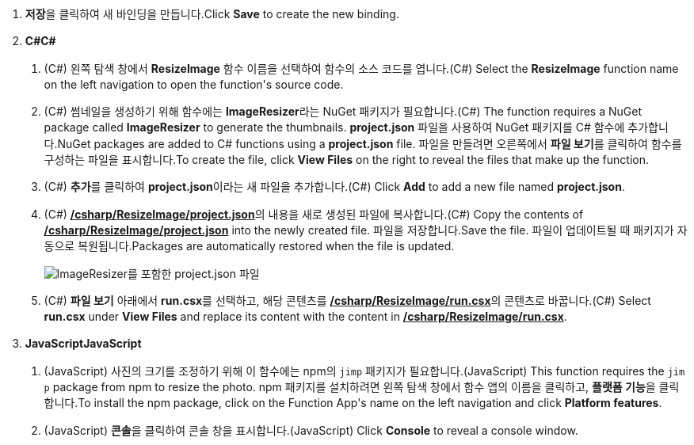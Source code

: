 1. <span data-ttu-id="8ddc7-166">**저장**을 클릭하여 새 바인딩을 만듭니다.</span><span class="sxs-lookup"><span data-stu-id="8ddc7-166">Click **Save** to create the new binding.</span></span>

1. <span data-ttu-id="8ddc7-167">**C#**</span><span class="sxs-lookup"><span data-stu-id="8ddc7-167">**C#**</span></span>

    1. <span data-ttu-id="8ddc7-168">(C#) 왼쪽 탐색 창에서 **ResizeImage** 함수 이름을 선택하여 함수의 소스 코드를 엽니다.</span><span class="sxs-lookup"><span data-stu-id="8ddc7-168">(C#) Select the **ResizeImage** function name on the left navigation to open the function's source code.</span></span>

    1. <span data-ttu-id="8ddc7-169">(C#) 썸네일을 생성하기 위해 함수에는 **ImageResizer**라는 NuGet 패키지가 필요합니다.</span><span class="sxs-lookup"><span data-stu-id="8ddc7-169">(C#) The function requires a NuGet package called **ImageResizer** to generate the thumbnails.</span></span> <span data-ttu-id="8ddc7-170">**project.json** 파일을 사용하여 NuGet 패키지를 C# 함수에 추가합니다.</span><span class="sxs-lookup"><span data-stu-id="8ddc7-170">NuGet packages are added to C# functions using a **project.json** file.</span></span> <span data-ttu-id="8ddc7-171">파일을 만들려면 오른쪽에서 **파일 보기**를 클릭하여 함수를 구성하는 파일을 표시합니다.</span><span class="sxs-lookup"><span data-stu-id="8ddc7-171">To create the file, click **View Files** on the right to reveal the files that make up the function.</span></span>
    
    1. <span data-ttu-id="8ddc7-172">(C#) **추가**를 클릭하여 **project.json**이라는 새 파일을 추가합니다.</span><span class="sxs-lookup"><span data-stu-id="8ddc7-172">(C#) Click **Add** to add a new file named **project.json**.</span></span>
    
    1. <span data-ttu-id="8ddc7-173">(C#) [**/csharp/ResizeImage/project.json**](https://raw.githubusercontent.com/Azure-Samples/functions-first-serverless-web-application/master/csharp/ResizeImage/project.json)의 내용을 새로 생성된 파일에 복사합니다.</span><span class="sxs-lookup"><span data-stu-id="8ddc7-173">(C#) Copy the contents of [**/csharp/ResizeImage/project.json**](https://raw.githubusercontent.com/Azure-Samples/functions-first-serverless-web-application/master/csharp/ResizeImage/project.json) into the newly created file.</span></span> <span data-ttu-id="8ddc7-174">파일을 저장합니다.</span><span class="sxs-lookup"><span data-stu-id="8ddc7-174">Save the file.</span></span> <span data-ttu-id="8ddc7-175">파일이 업데이트될 때 패키지가 자동으로 복원됩니다.</span><span class="sxs-lookup"><span data-stu-id="8ddc7-175">Packages are automatically restored when the file is updated.</span></span>
    
        ![ImageResizer를 포함한 project.json 파일](media/functions-first-serverless-web-app/3-project-json.png)
    
    1. <span data-ttu-id="8ddc7-177">(C#) **파일 보기** 아래에서 **run.csx**를 선택하고, 해당 콘텐츠를 [**/csharp/ResizeImage/run.csx**](https://raw.githubusercontent.com/Azure-Samples/functions-first-serverless-web-application/master/csharp/ResizeImage/run.csx)의 콘텐츠로 바꿉니다.</span><span class="sxs-lookup"><span data-stu-id="8ddc7-177">(C#) Select **run.csx** under **View Files** and replace its content with the content in [**/csharp/ResizeImage/run.csx**](https://raw.githubusercontent.com/Azure-Samples/functions-first-serverless-web-application/master/csharp/ResizeImage/run.csx).</span></span>

1. <span data-ttu-id="8ddc7-178">**JavaScript**</span><span class="sxs-lookup"><span data-stu-id="8ddc7-178">**JavaScript**</span></span> 

    1. <span data-ttu-id="8ddc7-179">(JavaScript) 사진의 크기를 조정하기 위해 이 함수에는 npm의 `jimp` 패키지가 필요합니다.</span><span class="sxs-lookup"><span data-stu-id="8ddc7-179">(JavaScript) This function requires the `jimp` package from npm to resize the photo.</span></span> <span data-ttu-id="8ddc7-180">npm 패키지를 설치하려면 왼쪽 탐색 창에서 함수 앱의 이름을 클릭하고, **플랫폼 기능**을 클릭합니다.</span><span class="sxs-lookup"><span data-stu-id="8ddc7-180">To install the npm package, click on the Function App's name on the left navigation and click **Platform features**.</span></span>

    1. <span data-ttu-id="8ddc7-181">(JavaScript) **콘솔**을 클릭하여 콘솔 창을 표시합니다.</span><span class="sxs-lookup"><span data-stu-id="8ddc7-181">(JavaScript) Click **Console** to reveal a console window.</span></span>
